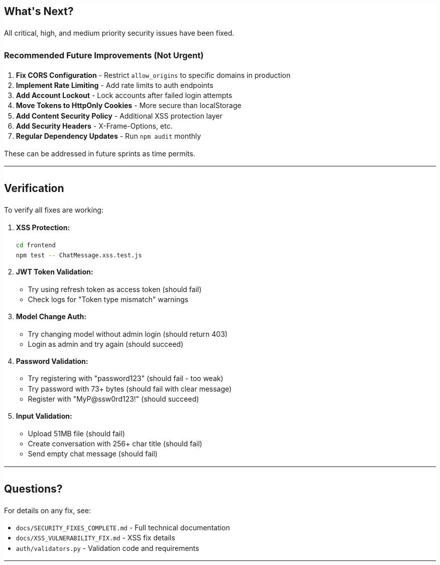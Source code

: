 
## What's Next?

All critical, high, and medium priority security issues have been fixed. 

### Recommended Future Improvements (Not Urgent)

1. **Fix CORS Configuration** - Restrict `allow_origins` to specific domains in production
2. **Implement Rate Limiting** - Add rate limits to auth endpoints
3. **Add Account Lockout** - Lock accounts after failed login attempts
4. **Move Tokens to HttpOnly Cookies** - More secure than localStorage
5. **Add Content Security Policy** - Additional XSS protection layer
6. **Add Security Headers** - X-Frame-Options, etc.
7. **Regular Dependency Updates** - Run `npm audit` monthly

These can be addressed in future sprints as time permits.

---

## Verification

To verify all fixes are working:

1. **XSS Protection:**
   ```bash
   cd frontend
   npm test -- ChatMessage.xss.test.js
   ```

2. **JWT Token Validation:**
   - Try using refresh token as access token (should fail)
   - Check logs for "Token type mismatch" warnings

3. **Model Change Auth:**
   - Try changing model without admin login (should return 403)
   - Login as admin and try again (should succeed)

4. **Password Validation:**
   - Try registering with "password123" (should fail - too weak)
   - Try password with 73+ bytes (should fail with clear message)
   - Register with "MyP@ssw0rd123!" (should succeed)

5. **Input Validation:**
   - Upload 51MB file (should fail)
   - Create conversation with 256+ char title (should fail)
   - Send empty chat message (should fail)

---

## Questions?

For details on any fix, see:
- `docs/SECURITY_FIXES_COMPLETE.md` - Full technical documentation
- `docs/XSS_VULNERABILITY_FIX.md` - XSS fix details
- `auth/validators.py` - Validation code and requirements

---